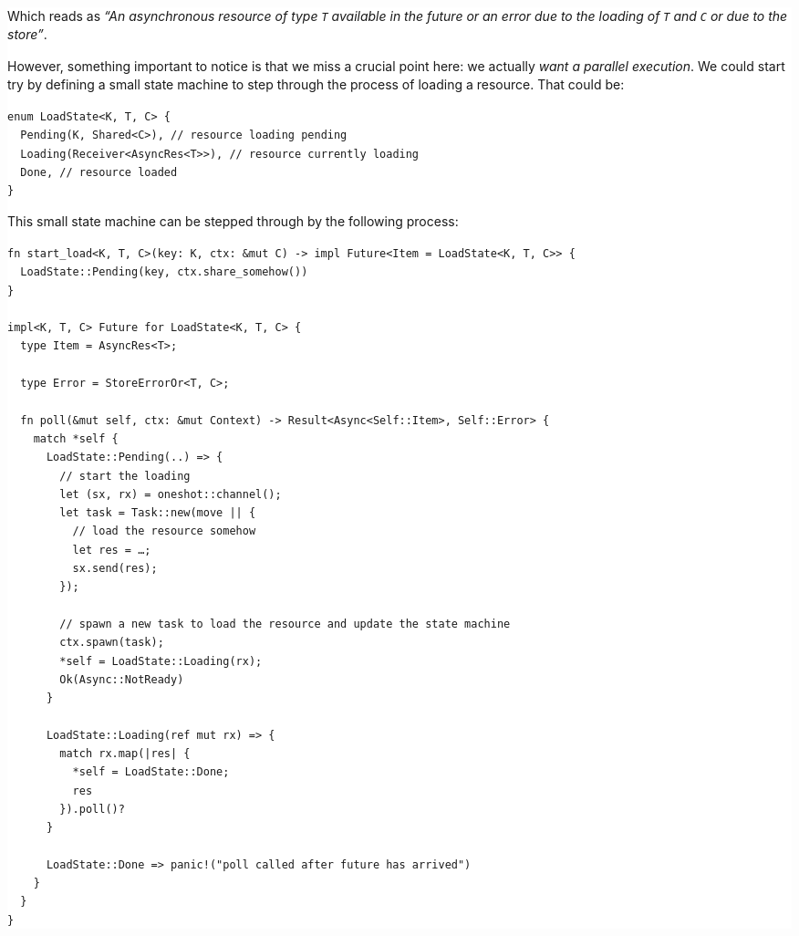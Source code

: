 Which reads as *“An asynchronous resource of type `T` available in the future or an error due to the
loading of `T` and `C` or due to the store”*.

However, something important to notice is that we miss a crucial point here: we actually *want a
parallel execution*. We could start try by defining a small state machine to step through the
process of loading a resource. That could be:

```
enum LoadState<K, T, C> {
  Pending(K, Shared<C>), // resource loading pending
  Loading(Receiver<AsyncRes<T>>), // resource currently loading
  Done, // resource loaded
}
```

This small state machine can be stepped through by the following process:

```
fn start_load<K, T, C>(key: K, ctx: &mut C) -> impl Future<Item = LoadState<K, T, C>> {
  LoadState::Pending(key, ctx.share_somehow())
}

impl<K, T, C> Future for LoadState<K, T, C> {
  type Item = AsyncRes<T>;

  type Error = StoreErrorOr<T, C>;

  fn poll(&mut self, ctx: &mut Context) -> Result<Async<Self::Item>, Self::Error> {
    match *self {
      LoadState::Pending(..) => {
        // start the loading
        let (sx, rx) = oneshot::channel();
        let task = Task::new(move || {
          // load the resource somehow
          let res = …;
          sx.send(res);
        });

        // spawn a new task to load the resource and update the state machine
        ctx.spawn(task);
        *self = LoadState::Loading(rx);
        Ok(Async::NotReady)
      }

      LoadState::Loading(ref mut rx) => {
        match rx.map(|res| {
          *self = LoadState::Done;
          res
        }).poll()?
      }

      LoadState::Done => panic!("poll called after future has arrived")
    }
  }
}
```
